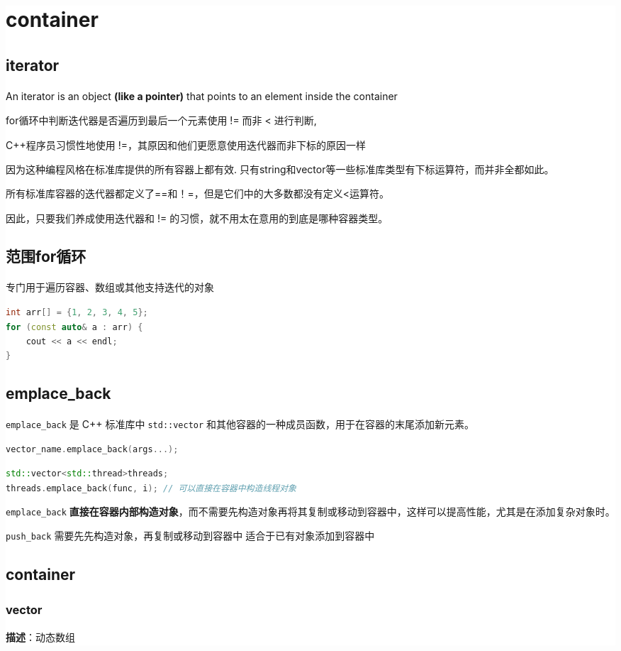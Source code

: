 



# container

## iterator

An iterator is an object **(like a pointer)** that points to an element inside the container

for循环中判断迭代器是否遍历到最后一个元素使用 != 而非 < 进行判断,

C++程序员习惯性地使用 !=，其原因和他们更愿意使用迭代器而非下标的原因一样

因为这种编程风格在标准库提供的所有容器上都有效. 只有string和vector等一些标准库类型有下标运算符，而并非全都如此。

所有标准库容器的迭代器都定义了==和！=，但是它们中的大多数都没有定义<运算符。

因此，只要我们养成使用迭代器和 != 的习惯，就不用太在意用的到底是哪种容器类型。

## 范围for循环 

专门用于遍历容器、数组或其他支持迭代的对象

```cpp
int arr[] = {1, 2, 3, 4, 5};
for (const auto& a : arr) {
	cout << a << endl;
}
```



## emplace_back

`emplace_back` 是 C++ 标准库中 `std::vector` 和其他容器的一种成员函数，用于在容器的末尾添加新元素。

```cpp
vector_name.emplace_back(args...);
```

```cpp
std::vector<std::thread>threads;
threads.emplace_back(func, i); // 可以直接在容器中构造线程对象
```

`emplace_back` **直接在容器内部构造对象**，而不需要先构造对象再将其复制或移动到容器中，这样可以提高性能，尤其是在添加复杂对象时。

`push_back` 需要先先构造对象，再复制或移动到容器中  适合于已有对象添加到容器中



## container

### vector

**描述**：动态数组
